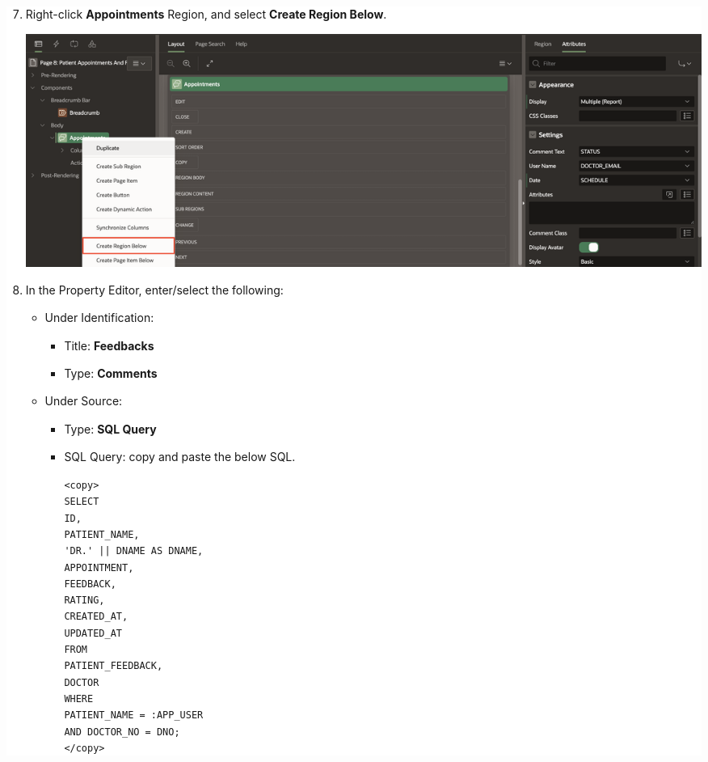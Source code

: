 7. Right-click **Appointments** Region, and select **Create Region Below**.

    ![create patient tasks](./images/create-region-below1.png " ")

8. In the Property Editor, enter/select the following:

    - Under Identification:

        - Title: **Feedbacks**

        - Type: **Comments**

    - Under Source:

        - Type: **SQL Query**

        - SQL Query: copy and paste the below SQL.

            ```
            <copy>
            SELECT 
            ID,
            PATIENT_NAME,
            'DR.' || DNAME AS DNAME,
            APPOINTMENT,
            FEEDBACK,
            RATING,
            CREATED_AT,
            UPDATED_AT
            FROM 
            PATIENT_FEEDBACK, 
            DOCTOR
            WHERE 
            PATIENT_NAME = :APP_USER
            AND DOCTOR_NO = DNO;
            </copy>
            ```
